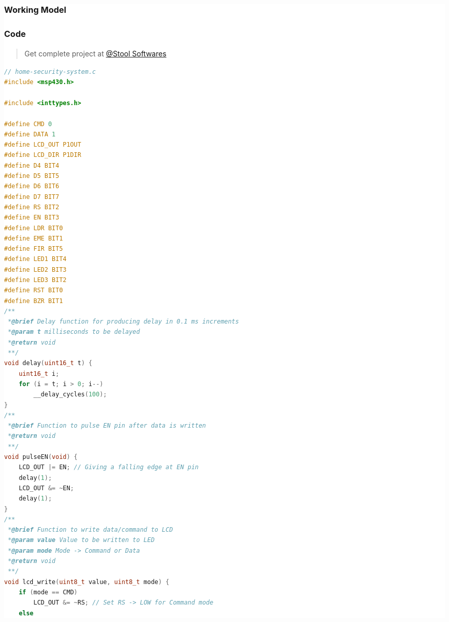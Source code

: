 ### Working Model

<iframe width="860" height="515" src="https://www.youtube.com/embed/wwZbwZj7BJ8" title="YouTube video player" frameborder="0" allow="accelerometer; autoplay; clipboard-write; encrypted-media; gyroscope; picture-in-picture" allowfullscreen></iframe>

### Code

> Get complete project at [@Stool Softwares](https://github.com/Stool-Softwares)

```c
// home-security-system.c
#include <msp430.h>

#include <inttypes.h>

#define CMD 0
#define DATA 1
#define LCD_OUT P1OUT
#define LCD_DIR P1DIR
#define D4 BIT4
#define D5 BIT5
#define D6 BIT6
#define D7 BIT7
#define RS BIT2
#define EN BIT3
#define LDR BIT0
#define EME BIT1
#define FIR BIT5
#define LED1 BIT4
#define LED2 BIT3
#define LED3 BIT2
#define RST BIT0
#define BZR BIT1
/**
 *@brief Delay function for producing delay in 0.1 ms increments
 *@param t milliseconds to be delayed
 *@return void
 **/
void delay(uint16_t t) {
    uint16_t i;
    for (i = t; i > 0; i--)
        __delay_cycles(100);
}
/**
 *@brief Function to pulse EN pin after data is written
 *@return void
 **/
void pulseEN(void) {
    LCD_OUT |= EN; // Giving a falling edge at EN pin
    delay(1);
    LCD_OUT &= ~EN;
    delay(1);
}
/**
 *@brief Function to write data/command to LCD
 *@param value Value to be written to LED
 *@param mode Mode -> Command or Data
 *@return void
 **/
void lcd_write(uint8_t value, uint8_t mode) {
    if (mode == CMD)
        LCD_OUT &= ~RS; // Set RS -> LOW for Command mode
    else
```